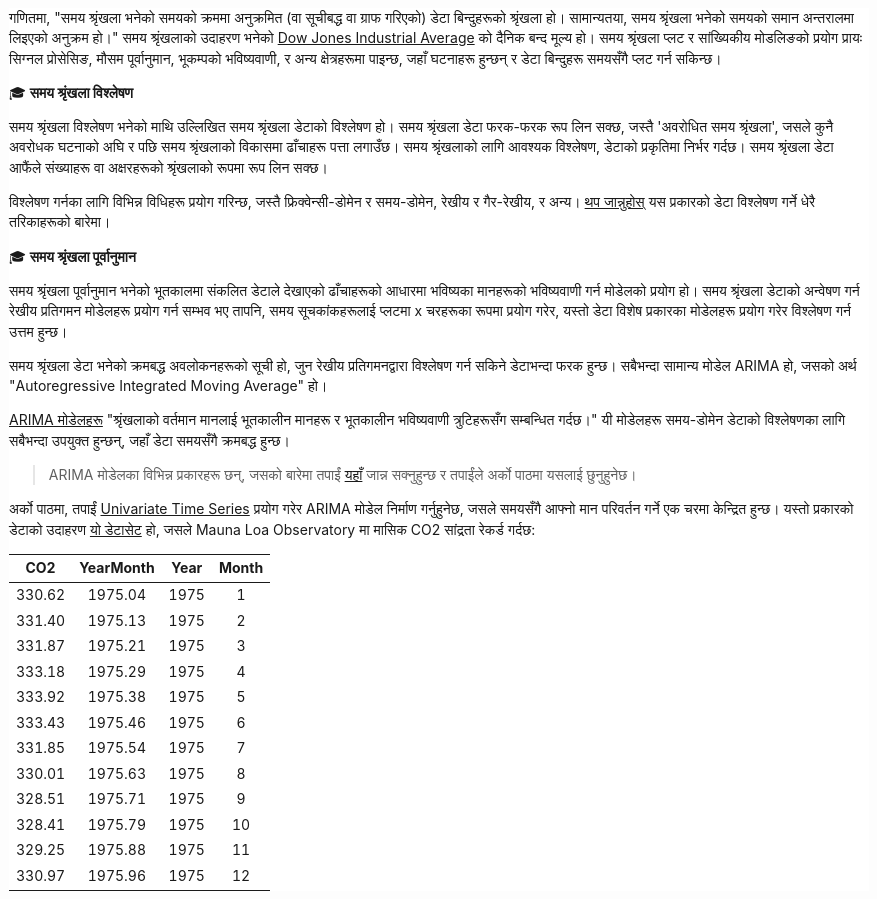 गणितमा, "समय श्रृंखला भनेको समयको क्रममा अनुक्रमित (वा सूचीबद्ध वा ग्राफ गरिएको) डेटा बिन्दुहरूको श्रृंखला हो। सामान्यतया, समय श्रृंखला भनेको समयको समान अन्तरालमा लिइएको अनुक्रम हो।" समय श्रृंखलाको उदाहरण भनेको [Dow Jones Industrial Average](https://wikipedia.org/wiki/Time_series) को दैनिक बन्द मूल्य हो। समय श्रृंखला प्लट र सांख्यिकीय मोडलिङको प्रयोग प्रायः सिग्नल प्रोसेसिङ, मौसम पूर्वानुमान, भूकम्पको भविष्यवाणी, र अन्य क्षेत्रहरूमा पाइन्छ, जहाँ घटनाहरू हुन्छन् र डेटा बिन्दुहरू समयसँगै प्लट गर्न सकिन्छ।

🎓 **समय श्रृंखला विश्लेषण**

समय श्रृंखला विश्लेषण भनेको माथि उल्लिखित समय श्रृंखला डेटाको विश्लेषण हो। समय श्रृंखला डेटा फरक-फरक रूप लिन सक्छ, जस्तै 'अवरोधित समय श्रृंखला', जसले कुनै अवरोधक घटनाको अघि र पछि समय श्रृंखलाको विकासमा ढाँचाहरू पत्ता लगाउँछ। समय श्रृंखलाको लागि आवश्यक विश्लेषण, डेटाको प्रकृतिमा निर्भर गर्दछ। समय श्रृंखला डेटा आफैंले संख्याहरू वा अक्षरहरूको श्रृंखलाको रूपमा रूप लिन सक्छ।

विश्लेषण गर्नका लागि विभिन्न विधिहरू प्रयोग गरिन्छ, जस्तै फ्रिक्वेन्सी-डोमेन र समय-डोमेन, रेखीय र गैर-रेखीय, र अन्य। [थप जान्नुहोस्](https://www.itl.nist.gov/div898/handbook/pmc/section4/pmc4.htm) यस प्रकारको डेटा विश्लेषण गर्ने धेरै तरिकाहरूको बारेमा।

🎓 **समय श्रृंखला पूर्वानुमान**

समय श्रृंखला पूर्वानुमान भनेको भूतकालमा संकलित डेटाले देखाएको ढाँचाहरूको आधारमा भविष्यका मानहरूको भविष्यवाणी गर्न मोडेलको प्रयोग हो। समय श्रृंखला डेटाको अन्वेषण गर्न रेखीय प्रतिगमन मोडेलहरू प्रयोग गर्न सम्भव भए तापनि, समय सूचकांकहरूलाई प्लटमा x चरहरूका रूपमा प्रयोग गरेर, यस्तो डेटा विशेष प्रकारका मोडेलहरू प्रयोग गरेर विश्लेषण गर्न उत्तम हुन्छ।

समय श्रृंखला डेटा भनेको क्रमबद्ध अवलोकनहरूको सूची हो, जुन रेखीय प्रतिगमनद्वारा विश्लेषण गर्न सकिने डेटाभन्दा फरक हुन्छ। सबैभन्दा सामान्य मोडेल ARIMA हो, जसको अर्थ "Autoregressive Integrated Moving Average" हो।

[ARIMA मोडेलहरू](https://online.stat.psu.edu/stat510/lesson/1/1.1) "श्रृंखलाको वर्तमान मानलाई भूतकालीन मानहरू र भूतकालीन भविष्यवाणी त्रुटिहरूसँग सम्बन्धित गर्दछ।" यी मोडेलहरू समय-डोमेन डेटाको विश्लेषणका लागि सबैभन्दा उपयुक्त हुन्छन्, जहाँ डेटा समयसँगै क्रमबद्ध हुन्छ।

> ARIMA मोडेलका विभिन्न प्रकारहरू छन्, जसको बारेमा तपाईं [यहाँ](https://people.duke.edu/~rnau/411arim.htm) जान्न सक्नुहुन्छ र तपाईंले अर्को पाठमा यसलाई छुनुहुनेछ।

अर्को पाठमा, तपाईं [Univariate Time Series](https://itl.nist.gov/div898/handbook/pmc/section4/pmc44.htm) प्रयोग गरेर ARIMA मोडेल निर्माण गर्नुहुनेछ, जसले समयसँगै आफ्नो मान परिवर्तन गर्ने एक चरमा केन्द्रित हुन्छ। यस्तो प्रकारको डेटाको उदाहरण [यो डेटासेट](https://itl.nist.gov/div898/handbook/pmc/section4/pmc4411.htm) हो, जसले Mauna Loa Observatory मा मासिक CO2 सांद्रता रेकर्ड गर्दछ:

|  CO2   | YearMonth | Year  | Month |
| :----: | :-------: | :---: | :---: |
| 330.62 |  1975.04  | 1975  |   1   |
| 331.40 |  1975.13  | 1975  |   2   |
| 331.87 |  1975.21  | 1975  |   3   |
| 333.18 |  1975.29  | 1975  |   4   |
| 333.92 |  1975.38  | 1975  |   5   |
| 333.43 |  1975.46  | 1975  |   6   |
| 331.85 |  1975.54  | 1975  |   7   |
| 330.01 |  1975.63  | 1975  |   8   |
| 328.51 |  1975.71  | 1975  |   9   |
| 328.41 |  1975.79  | 1975  |  10   |
| 329.25 |  1975.88  | 1975  |  11   |
| 330.97 |  1975.96  | 1975  |  12   |
